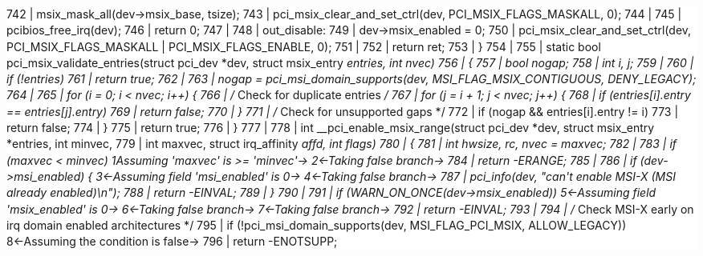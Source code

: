 742   | 	msix_mask_all(dev->msix_base, tsize);
743   | 	pci_msix_clear_and_set_ctrl(dev, PCI_MSIX_FLAGS_MASKALL, 0);
744   |
745   | 	pcibios_free_irq(dev);
746   |  return 0;
747   |
748   | out_disable:
749   | 	dev->msix_enabled = 0;
750   | 	pci_msix_clear_and_set_ctrl(dev, PCI_MSIX_FLAGS_MASKALL | PCI_MSIX_FLAGS_ENABLE, 0);
751   |
752   |  return ret;
753   | }
754   |
755   | static bool pci_msix_validate_entries(struct pci_dev *dev, struct msix_entry *entries, int nvec)
756   | {
757   | 	bool nogap;
758   |  int i, j;
759   |
760   |  if (!entries)
761   |  return true;
762   |
763   | 	nogap = pci_msi_domain_supports(dev, MSI_FLAG_MSIX_CONTIGUOUS, DENY_LEGACY);
764   |
765   |  for (i = 0; i < nvec; i++) {
766   |  /* Check for duplicate entries */
767   |  for (j = i + 1; j < nvec; j++) {
768   |  if (entries[i].entry == entries[j].entry)
769   |  return false;
770   | 		}
771   |  /* Check for unsupported gaps */
772   |  if (nogap && entries[i].entry != i)
773   |  return false;
774   | 	}
775   |  return true;
776   | }
777   |
778   | int __pci_enable_msix_range(struct pci_dev *dev, struct msix_entry *entries, int minvec,
779   |  int maxvec, struct irq_affinity *affd, int flags)
780   | {
781   |  int hwsize, rc, nvec = maxvec;
782   |
783   |  if (maxvec < minvec)
    1Assuming 'maxvec' is >= 'minvec'→
    2←Taking false branch→
784   |  return -ERANGE;
785   |
786   |  if (dev->msi_enabled) {
    3←Assuming field 'msi_enabled' is 0→
    4←Taking false branch→
787   |  pci_info(dev, "can't enable MSI-X (MSI already enabled)\n");
788   |  return -EINVAL;
789   | 	}
790   |
791   |  if (WARN_ON_ONCE(dev->msix_enabled))
    5←Assuming field 'msix_enabled' is 0→
    6←Taking false branch→
    7←Taking false branch→
792   |  return -EINVAL;
793   |
794   |  /* Check MSI-X early on irq domain enabled architectures */
795   |  if (!pci_msi_domain_supports(dev, MSI_FLAG_PCI_MSIX, ALLOW_LEGACY))
    8←Assuming the condition is false→
796   |  return -ENOTSUPP;